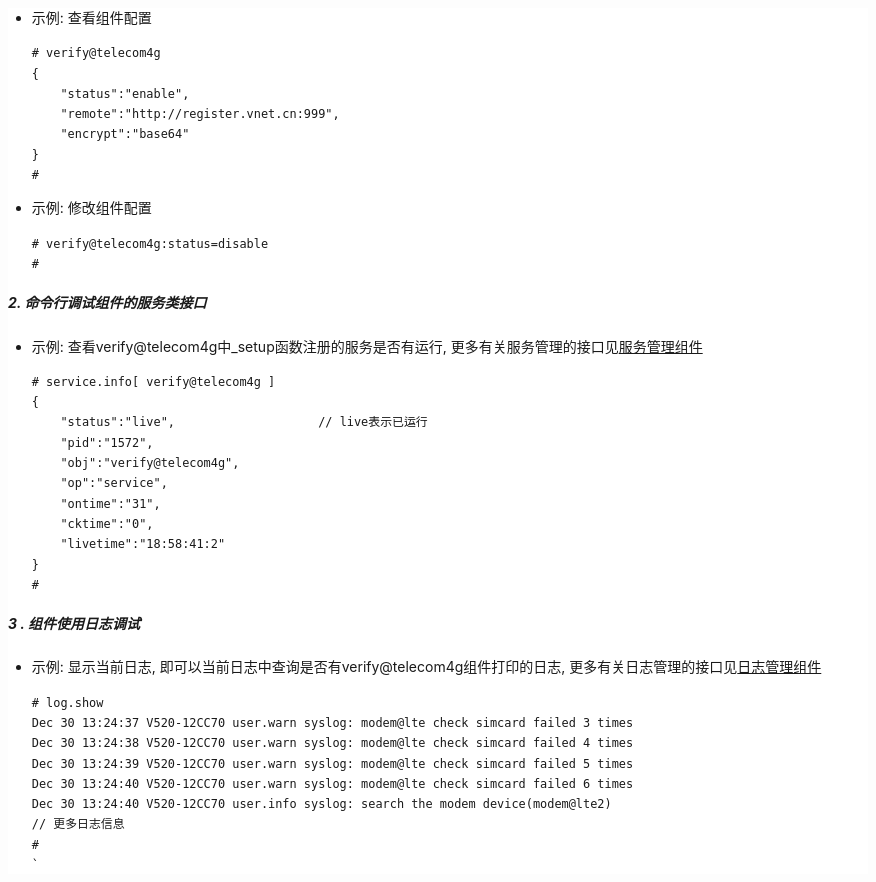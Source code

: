 - 示例: 查看组件配置

	```shell
	# verify@telecom4g
	{
		"status":"enable",
		"remote":"http://register.vnet.cn:999",
		"encrypt":"base64"
	}
	#
	```

- 示例: 修改组件配置

	```shell
	# verify@telecom4g:status=disable
	#
	```

##### 2. 命令行调试组件的服务类接口
- 示例: 查看verify@telecom4g中_setup函数注册的服务是否有运行, 更多有关服务管理的接口见[服务管理组件](../../com/land/service.md)

	```shell
	# service.info[ verify@telecom4g ]
	{
		"status":"live",                    // live表示已运行
		"pid":"1572",
		"obj":"verify@telecom4g",
		"op":"service",
		"ontime":"31",
		"cktime":"0",
		"livetime":"18:58:41:2"
	}
	#
	```

##### 3 . 组件使用日志调试

- 示例: 显示当前日志, 即可以当前日志中查询是否有verify@telecom4g组件打印的日志, 更多有关日志管理的接口见[日志管理组件](../../com/land/syslog.md)

	```shell
	# log.show
	Dec 30 13:24:37 V520-12CC70 user.warn syslog: modem@lte check simcard failed 3 times
	Dec 30 13:24:38 V520-12CC70 user.warn syslog: modem@lte check simcard failed 4 times
	Dec 30 13:24:39 V520-12CC70 user.warn syslog: modem@lte check simcard failed 5 times
	Dec 30 13:24:40 V520-12CC70 user.warn syslog: modem@lte check simcard failed 6 times
	Dec 30 13:24:40 V520-12CC70 user.info syslog: search the modem device(modem@lte2)
	// 更多日志信息
	#
	`
